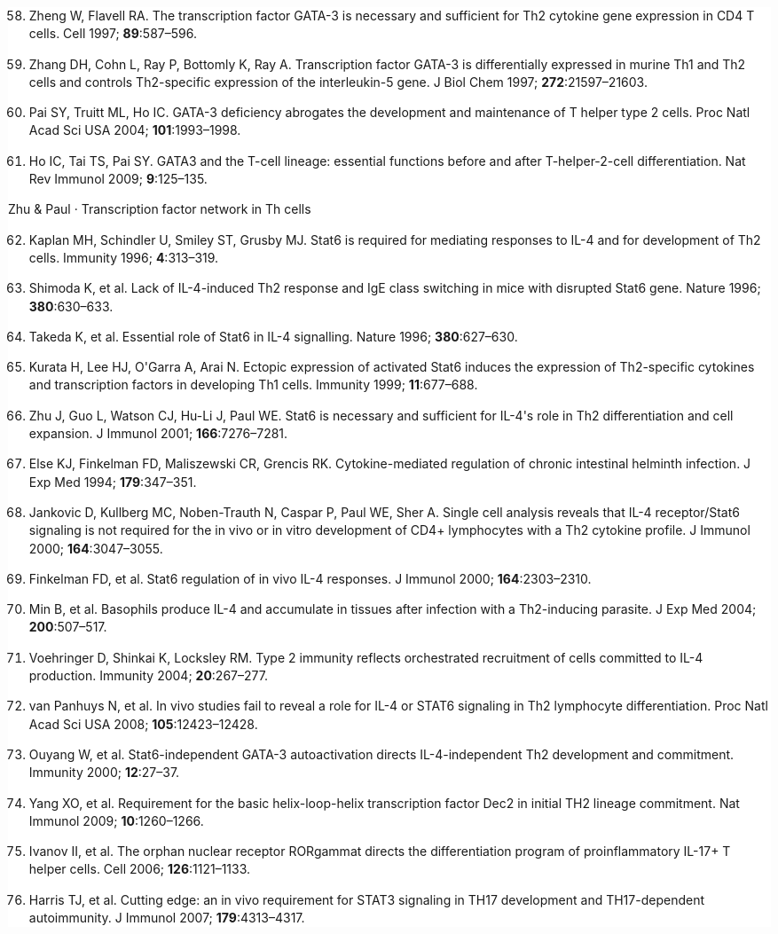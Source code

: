 58. Zheng W, Flavell RA. The transcription factor GATA-3 is necessary and sufficient for Th2 cytokine gene expression in CD4 T cells. Cell 1997; **89**:587–596.

59. Zhang DH, Cohn L, Ray P, Bottomly K, Ray A. Transcription factor GATA-3 is differentially expressed in murine Th1 and Th2 cells and controls Th2-specific expression of the interleukin-5 gene. J Biol Chem 1997; **272**:21597–21603.

60. Pai SY, Truitt ML, Ho IC. GATA-3 deficiency abrogates the development and maintenance of T helper type 2 cells. Proc Natl Acad Sci USA 2004; **101**:1993–1998.

61. Ho IC, Tai TS, Pai SY. GATA3 and the T-cell lineage: essential functions before and after T-helper-2-cell differentiation. Nat Rev Immunol 2009; **9**:125–135.

Zhu & Paul · Transcription factor network in Th cells

62. Kaplan MH, Schindler U, Smiley ST, Grusby MJ. Stat6 is required for mediating responses to IL-4 and for development of Th2 cells. Immunity 1996; **4**:313–319.

63. Shimoda K, et al. Lack of IL-4-induced Th2 response and IgE class switching in mice with disrupted Stat6 gene. Nature 1996; **380**:630–633.

64. Takeda K, et al. Essential role of Stat6 in IL-4 signalling. Nature 1996; **380**:627–630.

65. Kurata H, Lee HJ, O'Garra A, Arai N. Ectopic expression of activated Stat6 induces the expression of Th2-specific cytokines and transcription factors in developing Th1 cells. Immunity 1999; **11**:677–688.

66. Zhu J, Guo L, Watson CJ, Hu-Li J, Paul WE. Stat6 is necessary and sufficient for IL-4's role in Th2 differentiation and cell expansion. J Immunol 2001; **166**:7276–7281.

67. Else KJ, Finkelman FD, Maliszewski CR, Grencis RK. Cytokine-mediated regulation of chronic intestinal helminth infection. J Exp Med 1994; **179**:347–351.

68. Jankovic D, Kullberg MC, Noben-Trauth N, Caspar P, Paul WE, Sher A. Single cell analysis reveals that IL-4 receptor/Stat6 signaling is not required for the in vivo or in vitro development of CD4+ lymphocytes with a Th2 cytokine profile. J Immunol 2000; **164**:3047–3055.

69. Finkelman FD, et al. Stat6 regulation of in vivo IL-4 responses. J Immunol 2000; **164**:2303–2310.

70. Min B, et al. Basophils produce IL-4 and accumulate in tissues after infection with a Th2-inducing parasite. J Exp Med 2004; **200**:507–517.

71. Voehringer D, Shinkai K, Locksley RM. Type 2 immunity reflects orchestrated recruitment of cells committed to IL-4 production. Immunity 2004; **20**:267–277.

72. van Panhuys N, et al. In vivo studies fail to reveal a role for IL-4 or STAT6 signaling in Th2 lymphocyte differentiation. Proc Natl Acad Sci USA 2008; **105**:12423–12428.

73. Ouyang W, et al. Stat6-independent GATA-3 autoactivation directs IL-4-independent Th2 development and commitment. Immunity 2000; **12**:27–37.

74. Yang XO, et al. Requirement for the basic helix-loop-helix transcription factor Dec2 in initial TH2 lineage commitment. Nat Immunol 2009; **10**:1260–1266.

75. Ivanov II, et al. The orphan nuclear receptor RORgammat directs the differentiation program of proinflammatory IL-17+ T helper cells. Cell 2006; **126**:1121–1133.

76. Harris TJ, et al. Cutting edge: an in vivo requirement for STAT3 signaling in TH17 development and TH17-dependent autoimmunity. J Immunol 2007; **179**:4313–4317.
